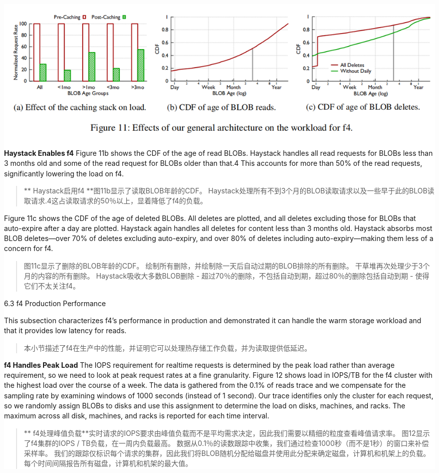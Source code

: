 ![](resources\figure11.PNG)

**Haystack Enables f4** Figure 11b shows the CDF of the age of read BLOBs. Haystack handles all read requests for BLOBs less than 3 months old and some of the read request for BLOBs older than that.4 This accounts for more than 50% of the read requests, significantly lowering the load on f4.
> ** Haystack启用f4 **图11b显示了读取BLOB年龄的CDF。 Haystack处理所有不到3个月的BLOB读取请求以及一些早于此的BLOB读取请求.4这占读取请求的50％以上，显着降低了f4的负载。

Figure 11c shows the CDF of the age of deleted BLOBs. All deletes are plotted, and all deletes excluding those for BLOBs that auto-expire after a day are plotted. Haystack again handles all deletes for content less than 3 months old. Haystack absorbs most BLOB deletes—over 70% of deletes excluding auto-expiry, and over 80% of deletes including auto-expiry—making them less of a concern for f4.
> 图11c显示了删除的BLOB年龄的CDF。 绘制所有删除，并绘制除一天后自动过期的BLOB排除的所有删除。 干草堆再次处理少于3个月的内容的所有删除。 Haystack吸收大多数BLOB删除 - 超过70％的删除，不包括自动到期，超过80％的删除包括自动到期 - 使得它们不太关注f4。

6.3 f4 Production Performance

This subsection characterizes f4’s performance in production and demonstrated it can handle the warm storage workload and that it provides low latency for reads.
> 本小节描述了f4在生产中的性能，并证明它可以处理热存储工作负载，并为读取提供低延迟。

**f4 Handles Peak Load** The IOPS requirement for realtime requests is determined by the peak load rather than average requirement, so we need to look at peak request rates at a fine granularity. Figure 12 shows load in IOPS/TB for the f4 cluster with the highest load over the course of a week. The data is gathered from the 0.1% of reads trace and we compensate for the sampling rate by examining windows of 1000 seconds (instead of 1 second). Our trace identifies only the cluster for each request, so we randomly assign BLOBs to disks and use this assignment to determine the load on disks, machines, and racks. The maximum across all disk, machines, and racks is reported for each time interval.
> ** f4处理峰值负载**实时请求的IOPS要求由峰值负载而不是平均需求决定，因此我们需要以精细的粒度查看峰值请求率。 图12显示了f4集群的IOPS / TB负载，在一周内负载最高。 数据从0.1％的读数跟踪中收集，我们通过检查1000秒（而不是1秒）的窗口来补偿采样率。 我们的跟踪仅标识每个请求的集群，因此我们将BLOB随机分配给磁盘并使用此分配来确定磁盘，计算机和机架上的负载。 每个时间间隔报告所有磁盘，计算机和机架的最大值。
